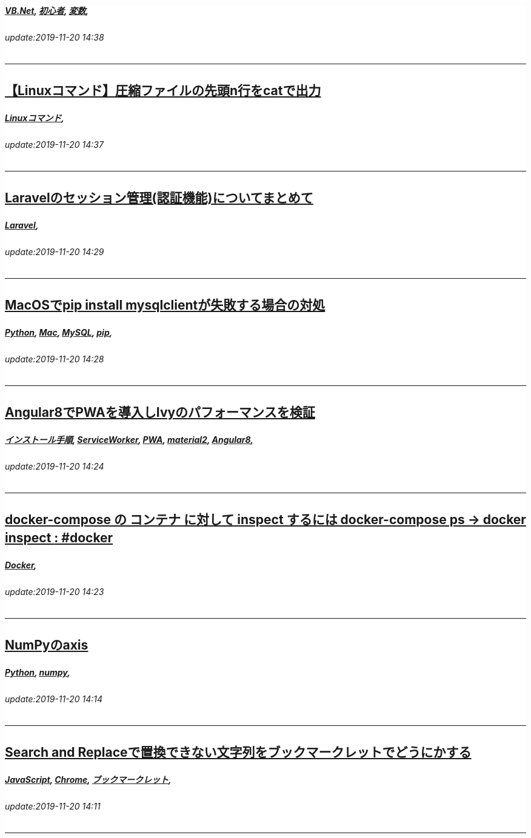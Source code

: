 ##### [VB.Net](https://qiita.com/tags/VB.Net), [初心者](https://qiita.com/tags/初心者), [変数](https://qiita.com/tags/変数), 
###### update:2019-11-20 14:38
---
## [【Linuxコマンド】圧縮ファイルの先頭n行をcatで出力](https://qiita.com/oradocter/items/f4a0d9ecc11008fba9b2)
##### [Linuxコマンド](https://qiita.com/tags/Linuxコマンド), 
###### update:2019-11-20 14:37
---
## [Laravelのセッション管理(認証機能)についてまとめて](https://qiita.com/hot_study_man/items/c7e081d51ec29272c326)
##### [Laravel](https://qiita.com/tags/Laravel), 
###### update:2019-11-20 14:29
---
## [MacOSでpip install mysqlclientが失敗する場合の対処](https://qiita.com/d_forest/items/cdf9a22a2a2f5a721aa7)
##### [Python](https://qiita.com/tags/Python), [Mac](https://qiita.com/tags/Mac), [MySQL](https://qiita.com/tags/MySQL), [pip](https://qiita.com/tags/pip), 
###### update:2019-11-20 14:28
---
## [Angular8でPWAを導入しIvyのパフォーマンスを検証](https://qiita.com/atomyah/items/6919039f7621fc70caab)
##### [インストール手順](https://qiita.com/tags/インストール手順), [ServiceWorker](https://qiita.com/tags/ServiceWorker), [PWA](https://qiita.com/tags/PWA), [material2](https://qiita.com/tags/material2), [Angular8](https://qiita.com/tags/Angular8), 
###### update:2019-11-20 14:24
---
## [docker-compose の コンテナ に対して inspect するには docker-compose ps -> docker inspect <SERVICE NAME> : #docker](https://qiita.com/YumaInaura/items/57d6e84598d9c07e7193)
##### [Docker](https://qiita.com/tags/Docker), 
###### update:2019-11-20 14:23
---
## [NumPyのaxis](https://qiita.com/mooori/items/ae4b72b87b42abefc2dd)
##### [Python](https://qiita.com/tags/Python), [numpy](https://qiita.com/tags/numpy), 
###### update:2019-11-20 14:14
---
## [Search and Replaceで置換できない文字列をブックマークレットでどうにかする](https://qiita.com/kini/items/ffd2cdd0153af8d2f431)
##### [JavaScript](https://qiita.com/tags/JavaScript), [Chrome](https://qiita.com/tags/Chrome), [ブックマークレット](https://qiita.com/tags/ブックマークレット), 
###### update:2019-11-20 14:11
---